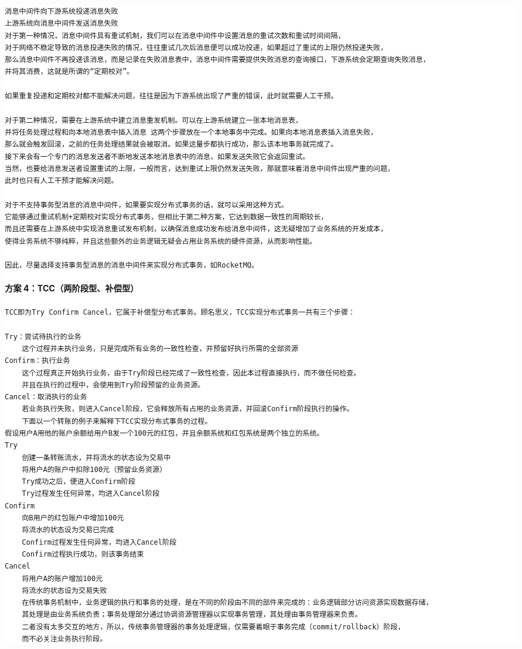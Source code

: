     消息中间件向下游系统投递消息失败
    上游系统向消息中间件发送消息失败
    对于第一种情况，消息中间件具有重试机制，我们可以在消息中间件中设置消息的重试次数和重试时间间隔，
    对于网络不稳定导致的消息投递失败的情况，往往重试几次后消息便可以成功投递，如果超过了重试的上限仍然投递失败，
    那么消息中间件不再投递该消息，而是记录在失败消息表中，消息中间件需要提供失败消息的查询接口，下游系统会定期查询失败消息，
    并将其消费，这就是所谓的“定期校对”。

    如果重复投递和定期校对都不能解决问题，往往是因为下游系统出现了严重的错误，此时就需要人工干预。

    对于第二种情况，需要在上游系统中建立消息重发机制。可以在上游系统建立一张本地消息表，
    并将任务处理过程和向本地消息表中插入消息 这两个步骤放在一个本地事务中完成。如果向本地消息表插入消息失败，
    那么就会触发回滚，之前的任务处理结果就会被取消。如果这量步都执行成功，那么该本地事务就完成了。
    接下来会有一个专门的消息发送者不断地发送本地消息表中的消息，如果发送失败它会返回重试。
    当然，也要给消息发送者设置重试的上限，一般而言，达到重试上限仍然发送失败，那就意味着消息中间件出现严重的问题，
    此时也只有人工干预才能解决问题。

    对于不支持事务型消息的消息中间件，如果要实现分布式事务的话，就可以采用这种方式。
    它能够通过重试机制+定期校对实现分布式事务，但相比于第二种方案，它达到数据一致性的周期较长，
    而且还需要在上游系统中实现消息重试发布机制，以确保消息成功发布给消息中间件，这无疑增加了业务系统的开发成本，
    使得业务系统不够纯粹，并且这些额外的业务逻辑无疑会占用业务系统的硬件资源，从而影响性能。

    因此，尽量选择支持事务型消息的消息中间件来实现分布式事务，如RocketMQ。

#### 方案 4：TCC（两阶段型、补偿型）

    TCC即为Try Confirm Cancel，它属于补偿型分布式事务。顾名思义，TCC实现分布式事务一共有三个步骤：

    Try：尝试待执行的业务
        这个过程并未执行业务，只是完成所有业务的一致性检查，并预留好执行所需的全部资源
    Confirm：执行业务
        这个过程真正开始执行业务，由于Try阶段已经完成了一致性检查，因此本过程直接执行，而不做任何检查。
        并且在执行的过程中，会使用到Try阶段预留的业务资源。
    Cancel：取消执行的业务
        若业务执行失败，则进入Cancel阶段，它会释放所有占用的业务资源，并回滚Confirm阶段执行的操作。
        下面以一个转账的例子来解释下TCC实现分布式事务的过程。
    假设用户A用他的账户余额给用户B发一个100元的红包，并且余额系统和红包系统是两个独立的系统。
    Try
        创建一条转账流水，并将流水的状态设为交易中
        将用户A的账户中扣除100元（预留业务资源）
        Try成功之后，便进入Confirm阶段
        Try过程发生任何异常，均进入Cancel阶段
    Confirm
        向B用户的红包账户中增加100元
        将流水的状态设为交易已完成
        Confirm过程发生任何异常，均进入Cancel阶段
        Confirm过程执行成功，则该事务结束
    Cancel
        将用户A的账户增加100元
        将流水的状态设为交易失败
        在传统事务机制中，业务逻辑的执行和事务的处理，是在不同的阶段由不同的部件来完成的：业务逻辑部分访问资源实现数据存储，
        其处理是由业务系统负责；事务处理部分通过协调资源管理器以实现事务管理，其处理由事务管理器来负责。
        二者没有太多交互的地方，所以，传统事务管理器的事务处理逻辑，仅需要着眼于事务完成（commit/rollback）阶段，
        而不必关注业务执行阶段。
